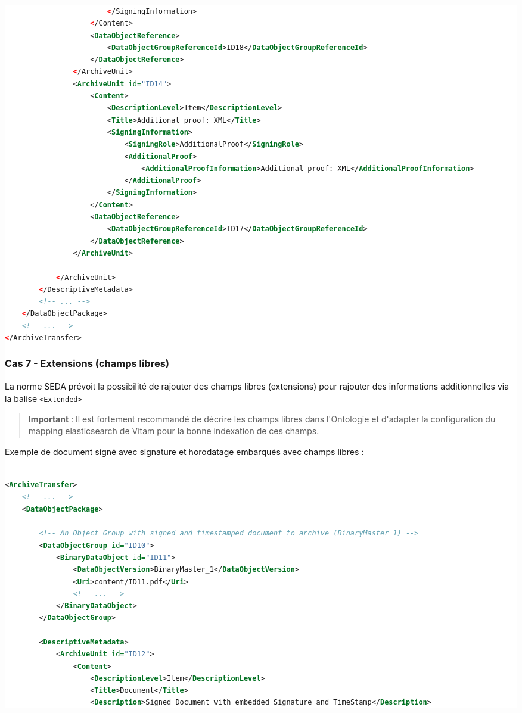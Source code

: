 ```xml
                        </SigningInformation>
                    </Content>
                    <DataObjectReference>
                        <DataObjectGroupReferenceId>ID18</DataObjectGroupReferenceId>
                    </DataObjectReference>
                </ArchiveUnit>
                <ArchiveUnit id="ID14">
                    <Content>
                        <DescriptionLevel>Item</DescriptionLevel>
                        <Title>Additional proof: XML</Title>
                        <SigningInformation>
                            <SigningRole>AdditionalProof</SigningRole>
                            <AdditionalProof>
                                <AdditionalProofInformation>Additional proof: XML</AdditionalProofInformation>
                            </AdditionalProof>
                        </SigningInformation>
                    </Content>
                    <DataObjectReference>
                        <DataObjectGroupReferenceId>ID17</DataObjectGroupReferenceId>
                    </DataObjectReference>
                </ArchiveUnit>

            </ArchiveUnit>
        </DescriptiveMetadata>
        <!-- ... -->
    </DataObjectPackage>
    <!-- ... -->
</ArchiveTransfer>
```

### Cas 7 - Extensions (champs libres)

La norme SEDA prévoit la possibilité de rajouter des champs libres (extensions) pour rajouter des informations
additionnelles via la balise `<Extended>`

> **Important** : Il est fortement recommandé de décrire les champs libres dans l'Ontologie et d'adapter la
> configuration du mapping elasticsearch de Vitam pour la bonne indexation de ces champs.

Exemple de document signé avec signature et horodatage embarqués avec champs libres :

```xml

<ArchiveTransfer>
    <!-- ... -->
    <DataObjectPackage>

        <!-- An Object Group with signed and timestamped document to archive (BinaryMaster_1) -->
        <DataObjectGroup id="ID10">
            <BinaryDataObject id="ID11">
                <DataObjectVersion>BinaryMaster_1</DataObjectVersion>
                <Uri>content/ID11.pdf</Uri>
                <!-- ... -->
            </BinaryDataObject>
        </DataObjectGroup>

        <DescriptiveMetadata>
            <ArchiveUnit id="ID12">
                <Content>
                    <DescriptionLevel>Item</DescriptionLevel>
                    <Title>Document</Title>
                    <Description>Signed Document with embedded Signature and TimeStamp</Description>
```